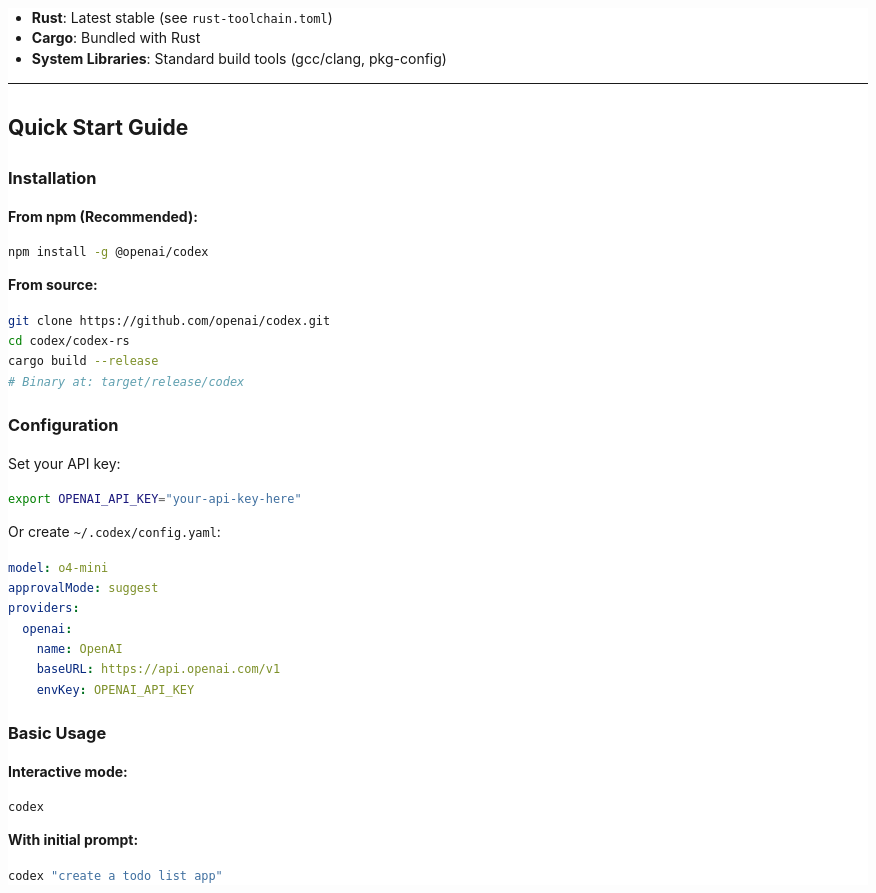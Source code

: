 - **Rust**: Latest stable (see `rust-toolchain.toml`)
- **Cargo**: Bundled with Rust
- **System Libraries**: Standard build tools (gcc/clang, pkg-config)

---

## Quick Start Guide

### Installation

**From npm (Recommended):**

```bash
npm install -g @openai/codex
```

**From source:**

```bash
git clone https://github.com/openai/codex.git
cd codex/codex-rs
cargo build --release
# Binary at: target/release/codex
```

### Configuration

Set your API key:

```bash
export OPENAI_API_KEY="your-api-key-here"
```

Or create `~/.codex/config.yaml`:

```yaml
model: o4-mini
approvalMode: suggest
providers:
  openai:
    name: OpenAI
    baseURL: https://api.openai.com/v1
    envKey: OPENAI_API_KEY
```

### Basic Usage

**Interactive mode:**

```bash
codex
```

**With initial prompt:**

```bash
codex "create a todo list app"
```
